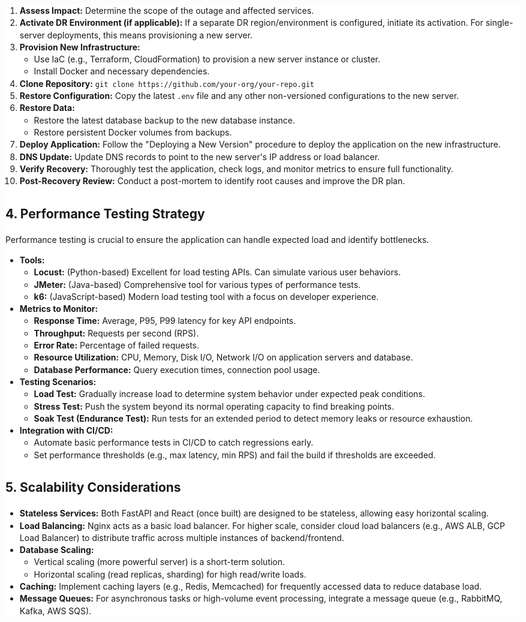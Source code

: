 1.  **Assess Impact:** Determine the scope of the outage and affected services.
2.  **Activate DR Environment (if applicable):** If a separate DR region/environment is configured, initiate its activation. For single-server deployments, this means provisioning a new server.
3.  **Provision New Infrastructure:**
    *   Use IaC (e.g., Terraform, CloudFormation) to provision a new server instance or cluster.
    *   Install Docker and necessary dependencies.
4.  **Clone Repository:** `git clone https://github.com/your-org/your-repo.git`
5.  **Restore Configuration:** Copy the latest `.env` file and any other non-versioned configurations to the new server.
6.  **Restore Data:**
    *   Restore the latest database backup to the new database instance.
    *   Restore persistent Docker volumes from backups.
7.  **Deploy Application:** Follow the "Deploying a New Version" procedure to deploy the application on the new infrastructure.
8.  **DNS Update:** Update DNS records to point to the new server's IP address or load balancer.
9.  **Verify Recovery:** Thoroughly test the application, check logs, and monitor metrics to ensure full functionality.
10. **Post-Recovery Review:** Conduct a post-mortem to identify root causes and improve the DR plan.

## 4. Performance Testing Strategy

Performance testing is crucial to ensure the application can handle expected load and identify bottlenecks.

*   **Tools:**
    *   **Locust:** (Python-based) Excellent for load testing APIs. Can simulate various user behaviors.
    *   **JMeter:** (Java-based) Comprehensive tool for various types of performance tests.
    *   **k6:** (JavaScript-based) Modern load testing tool with a focus on developer experience.
*   **Metrics to Monitor:**
    *   **Response Time:** Average, P95, P99 latency for key API endpoints.
    *   **Throughput:** Requests per second (RPS).
    *   **Error Rate:** Percentage of failed requests.
    *   **Resource Utilization:** CPU, Memory, Disk I/O, Network I/O on application servers and database.
    *   **Database Performance:** Query execution times, connection pool usage.
*   **Testing Scenarios:**
    *   **Load Test:** Gradually increase load to determine system behavior under expected peak conditions.
    *   **Stress Test:** Push the system beyond its normal operating capacity to find breaking points.
    *   **Soak Test (Endurance Test):** Run tests for an extended period to detect memory leaks or resource exhaustion.
*   **Integration with CI/CD:**
    *   Automate basic performance tests in CI/CD to catch regressions early.
    *   Set performance thresholds (e.g., max latency, min RPS) and fail the build if thresholds are exceeded.

## 5. Scalability Considerations

*   **Stateless Services:** Both FastAPI and React (once built) are designed to be stateless, allowing easy horizontal scaling.
*   **Load Balancing:** Nginx acts as a basic load balancer. For higher scale, consider cloud load balancers (e.g., AWS ALB, GCP Load Balancer) to distribute traffic across multiple instances of backend/frontend.
*   **Database Scaling:**
    *   Vertical scaling (more powerful server) is a short-term solution.
    *   Horizontal scaling (read replicas, sharding) for high read/write loads.
*   **Caching:** Implement caching layers (e.g., Redis, Memcached) for frequently accessed data to reduce database load.
*   **Message Queues:** For asynchronous tasks or high-volume event processing, integrate a message queue (e.g., RabbitMQ, Kafka, AWS SQS).